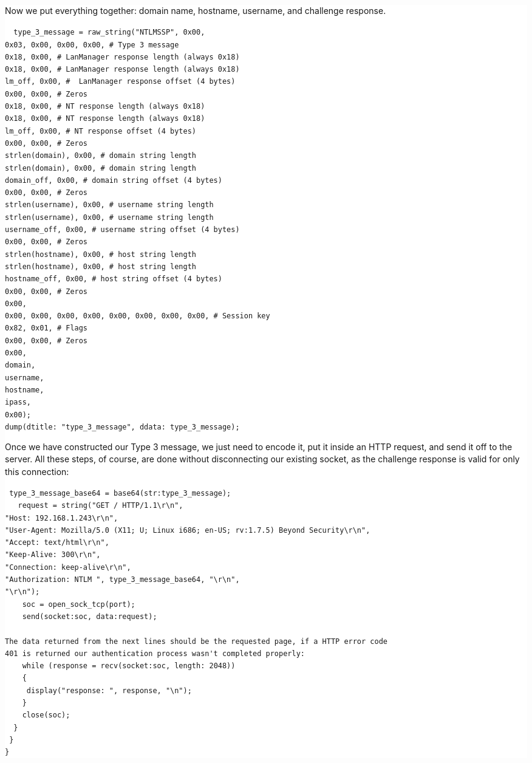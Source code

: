 Now we put everything together: domain name, hostname, username, and challenge response.

```NASL
  type_3_message = raw_string("NTLMSSP", 0x00,
0x03, 0x00, 0x00, 0x00, # Type 3 message
0x18, 0x00, # LanManager response length (always 0x18)
0x18, 0x00, # LanManager response length (always 0x18)
lm_off, 0x00, #  LanManager response offset (4 bytes)
0x00, 0x00, # Zeros
0x18, 0x00, # NT response length (always 0x18)
0x18, 0x00, # NT response length (always 0x18)
lm_off, 0x00, # NT response offset (4 bytes)
0x00, 0x00, # Zeros
strlen(domain), 0x00, # domain string length
strlen(domain), 0x00, # domain string length
domain_off, 0x00, # domain string offset (4 bytes)
0x00, 0x00, # Zeros
strlen(username), 0x00, # username string length
strlen(username), 0x00, # username string length
username_off, 0x00, # username string offset (4 bytes)
0x00, 0x00, # Zeros
strlen(hostname), 0x00, # host string length
strlen(hostname), 0x00, # host string length
hostname_off, 0x00, # host string offset (4 bytes)
0x00, 0x00, # Zeros
0x00,
0x00, 0x00, 0x00, 0x00, 0x00, 0x00, 0x00, 0x00, # Session key
0x82, 0x01, # Flags
0x00, 0x00, # Zeros
0x00,
domain,
username,
hostname,
ipass,
0x00);
dump(dtitle: "type_3_message", ddata: type_3_message);
```

Once we have constructed our Type 3 message, we just need to encode it, put it inside an HTTP request, and send it off to the server. All these steps, of course, are done without disconnecting our existing socket, as the challenge response is valid for only this connection:

```NASL
 type_3_message_base64 = base64(str:type_3_message);
   request = string("GET / HTTP/1.1\r\n",
"Host: 192.168.1.243\r\n",
"User-Agent: Mozilla/5.0 (X11; U; Linux i686; en-US; rv:1.7.5) Beyond Security\r\n",
"Accept: text/html\r\n",
"Keep-Alive: 300\r\n",
"Connection: keep-alive\r\n",
"Authorization: NTLM ", type_3_message_base64, "\r\n",
"\r\n");
    soc = open_sock_tcp(port);
    send(socket:soc, data:request);

The data returned from the next lines should be the requested page, if a HTTP error code
401 is returned our authentication process wasn't completed properly:
    while (response = recv(socket:soc, length: 2048))
    {
     display("response: ", response, "\n");
    }
    close(soc);
  }
 }
}
```